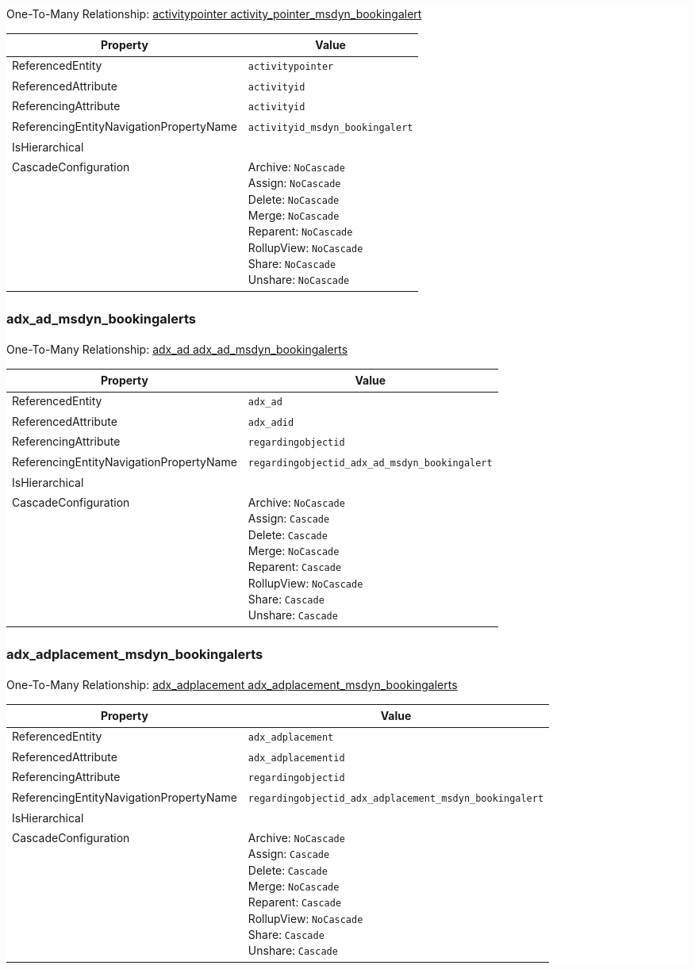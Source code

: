 One-To-Many Relationship: [activitypointer activity_pointer_msdyn_bookingalert](activitypointer.md#BKMK_activity_pointer_msdyn_bookingalert)

|Property|Value|
|---|---|
|ReferencedEntity|`activitypointer`|
|ReferencedAttribute|`activityid`|
|ReferencingAttribute|`activityid`|
|ReferencingEntityNavigationPropertyName|`activityid_msdyn_bookingalert`|
|IsHierarchical||
|CascadeConfiguration|Archive: `NoCascade`<br />Assign: `NoCascade`<br />Delete: `NoCascade`<br />Merge: `NoCascade`<br />Reparent: `NoCascade`<br />RollupView: `NoCascade`<br />Share: `NoCascade`<br />Unshare: `NoCascade`|

### <a name="BKMK_adx_ad_msdyn_bookingalerts"></a> adx_ad_msdyn_bookingalerts

One-To-Many Relationship: [adx_ad adx_ad_msdyn_bookingalerts](adx_ad.md#BKMK_adx_ad_msdyn_bookingalerts)

|Property|Value|
|---|---|
|ReferencedEntity|`adx_ad`|
|ReferencedAttribute|`adx_adid`|
|ReferencingAttribute|`regardingobjectid`|
|ReferencingEntityNavigationPropertyName|`regardingobjectid_adx_ad_msdyn_bookingalert`|
|IsHierarchical||
|CascadeConfiguration|Archive: `NoCascade`<br />Assign: `Cascade`<br />Delete: `Cascade`<br />Merge: `NoCascade`<br />Reparent: `Cascade`<br />RollupView: `NoCascade`<br />Share: `Cascade`<br />Unshare: `Cascade`|

### <a name="BKMK_adx_adplacement_msdyn_bookingalerts"></a> adx_adplacement_msdyn_bookingalerts

One-To-Many Relationship: [adx_adplacement adx_adplacement_msdyn_bookingalerts](adx_adplacement.md#BKMK_adx_adplacement_msdyn_bookingalerts)

|Property|Value|
|---|---|
|ReferencedEntity|`adx_adplacement`|
|ReferencedAttribute|`adx_adplacementid`|
|ReferencingAttribute|`regardingobjectid`|
|ReferencingEntityNavigationPropertyName|`regardingobjectid_adx_adplacement_msdyn_bookingalert`|
|IsHierarchical||
|CascadeConfiguration|Archive: `NoCascade`<br />Assign: `Cascade`<br />Delete: `Cascade`<br />Merge: `NoCascade`<br />Reparent: `Cascade`<br />RollupView: `NoCascade`<br />Share: `Cascade`<br />Unshare: `Cascade`|
